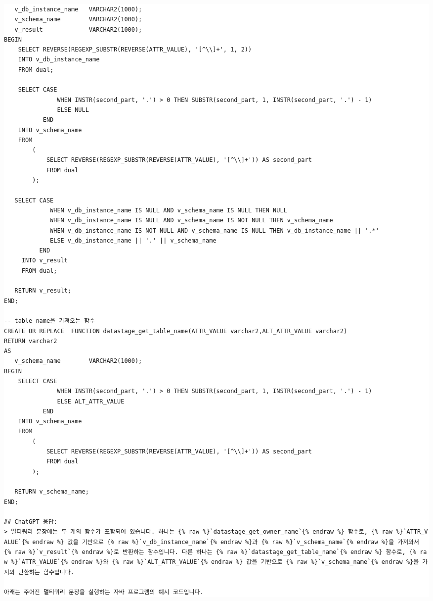 ```{% endraw %}
   v_db_instance_name   VARCHAR2(1000);
   v_schema_name        VARCHAR2(1000);
   v_result             VARCHAR2(1000);
BEGIN
    SELECT REVERSE(REGEXP_SUBSTR(REVERSE(ATTR_VALUE), '[^\\]+', 1, 2))
    INTO v_db_instance_name
    FROM dual;
    
    SELECT CASE
               WHEN INSTR(second_part, '.') > 0 THEN SUBSTR(second_part, 1, INSTR(second_part, '.') - 1)
               ELSE NULL
           END
    INTO v_schema_name
    FROM
        (
            SELECT REVERSE(REGEXP_SUBSTR(REVERSE(ATTR_VALUE), '[^\\]+')) AS second_part
            FROM dual
        );

   SELECT CASE
             WHEN v_db_instance_name IS NULL AND v_schema_name IS NULL THEN NULL
             WHEN v_db_instance_name IS NULL AND v_schema_name IS NOT NULL THEN v_schema_name
             WHEN v_db_instance_name IS NOT NULL AND v_schema_name IS NULL THEN v_db_instance_name || '.*'
             ELSE v_db_instance_name || '.' || v_schema_name
          END
     INTO v_result
     FROM dual;

   RETURN v_result;
END;

-- table_name을 가져오는 함수
CREATE OR REPLACE  FUNCTION datastage_get_table_name(ATTR_VALUE varchar2,ALT_ATTR_VALUE varchar2)
RETURN varchar2 
AS
   v_schema_name        VARCHAR2(1000);
BEGIN
    SELECT CASE
               WHEN INSTR(second_part, '.') > 0 THEN SUBSTR(second_part, 1, INSTR(second_part, '.') - 1)
               ELSE ALT_ATTR_VALUE
           END
    INTO v_schema_name
    FROM
        (
            SELECT REVERSE(REGEXP_SUBSTR(REVERSE(ATTR_VALUE), '[^\\]+')) AS second_part
            FROM dual
        );
    
   RETURN v_schema_name;
END;

## ChatGPT 응답:
> 멀티쿼리 문장에는 두 개의 함수가 포함되어 있습니다. 하나는 {% raw %}`datastage_get_owner_name`{% endraw %} 함수로, {% raw %}`ATTR_VALUE`{% endraw %} 값을 기반으로 {% raw %}`v_db_instance_name`{% endraw %}과 {% raw %}`v_schema_name`{% endraw %}을 가져와서 {% raw %}`v_result`{% endraw %}로 반환하는 함수입니다. 다른 하나는 {% raw %}`datastage_get_table_name`{% endraw %} 함수로, {% raw %}`ATTR_VALUE`{% endraw %}와 {% raw %}`ALT_ATTR_VALUE`{% endraw %} 값을 기반으로 {% raw %}`v_schema_name`{% endraw %}을 가져와 반환하는 함수입니다.

아래는 주어진 멀티쿼리 문장을 실행하는 자바 프로그램의 예시 코드입니다.

```